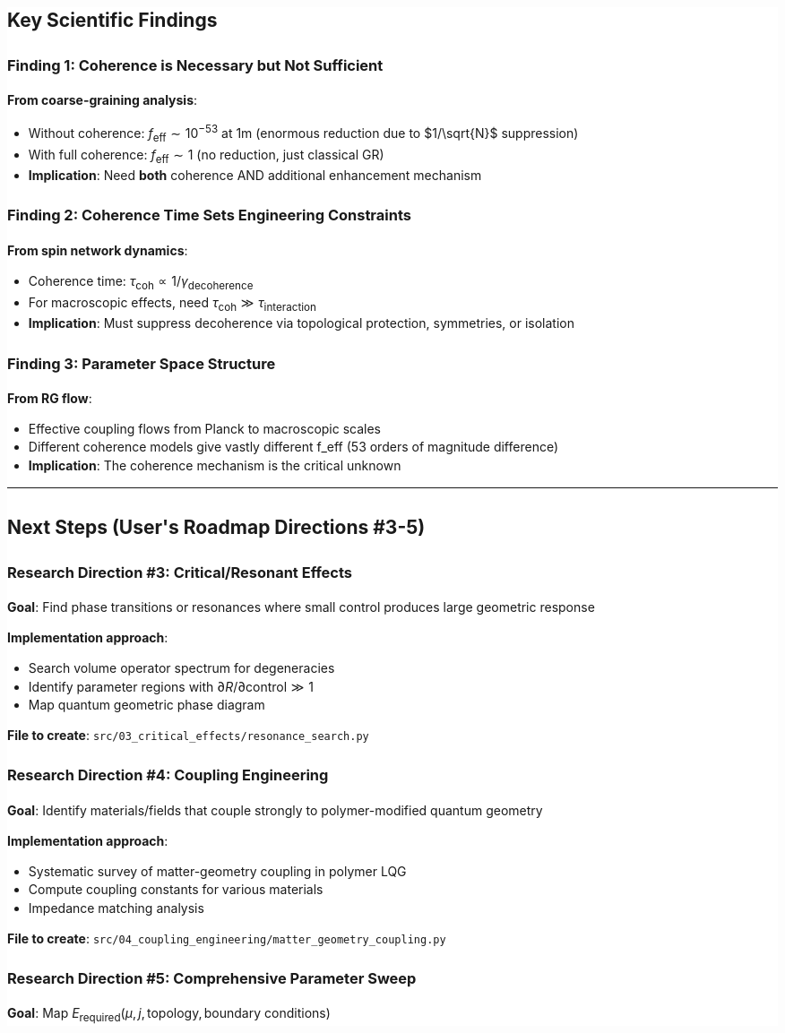 ## Key Scientific Findings

### Finding 1: Coherence is Necessary but Not Sufficient

**From coarse-graining analysis**:
- Without coherence: $f_{\text{eff}} \sim 10^{-53}$ at 1m (enormous reduction due to $1/\sqrt{N}$ suppression)
- With full coherence: $f_{\text{eff}} \sim 1$ (no reduction, just classical GR)
- **Implication**: Need **both** coherence AND additional enhancement mechanism

### Finding 2: Coherence Time Sets Engineering Constraints

**From spin network dynamics**:
- Coherence time: $\tau_{\text{coh}} \propto 1/\gamma_{\text{decoherence}}$
- For macroscopic effects, need $\tau_{\text{coh}} \gg \tau_{\text{interaction}}$
- **Implication**: Must suppress decoherence via topological protection, symmetries, or isolation

### Finding 3: Parameter Space Structure

**From RG flow**:
- Effective coupling flows from Planck to macroscopic scales
- Different coherence models give vastly different f_eff (53 orders of magnitude difference)
- **Implication**: The coherence mechanism is the critical unknown

---

## Next Steps (User's Roadmap Directions #3-5)

### Research Direction #3: Critical/Resonant Effects
**Goal**: Find phase transitions or resonances where small control produces large geometric response

**Implementation approach**:
- Search volume operator spectrum for degeneracies
- Identify parameter regions with $\partial R / \partial \text{control} \gg 1$
- Map quantum geometric phase diagram

**File to create**: `src/03_critical_effects/resonance_search.py`

### Research Direction #4: Coupling Engineering
**Goal**: Identify materials/fields that couple strongly to polymer-modified quantum geometry

**Implementation approach**:
- Systematic survey of matter-geometry coupling in polymer LQG
- Compute coupling constants for various materials
- Impedance matching analysis

**File to create**: `src/04_coupling_engineering/matter_geometry_coupling.py`

### Research Direction #5: Comprehensive Parameter Sweep
**Goal**: Map $E_{\text{required}}(\mu, j, \text{topology}, \text{boundary conditions})$
